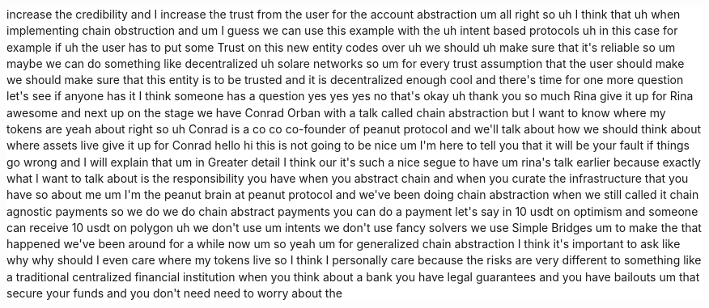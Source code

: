 increase the credibility and I increase
the trust from the user for the account
abstraction
um all right so uh I think that uh when
implementing chain obstruction and um I
guess we can use this example with the
uh intent based protocols uh in this
case for example if uh the user has to
put some Trust on this new entity codes
over uh we should uh make sure that it's
reliable so um maybe we can do something
like decentralized uh solare networks so
um for every trust assumption that the
user should make we should make sure
that this entity is to be trusted and it
is decentralized
enough cool and there's time for one
more
question let's see if anyone has
it I think someone has a question yes
yes
yes no that's okay uh thank you so much
Rina give it up for Rina
awesome and next up on the stage we have
Conrad Orban with a talk called chain
abstraction but I want to know where my
tokens
are yeah about
right so uh Conrad is a co co co-founder
of peanut protocol and we'll talk about
how we should think about where assets
live give it up for Conrad
hello hi this is not going to be
nice um I'm here to tell you that it
will be your fault if things go wrong
and I will explain that um in Greater
detail I think our it's such a nice
segue to have um rina's talk earlier
because exactly what I want to talk
about is the responsibility you have
when you abstract chain and when you
curate the infrastructure that you have
so about me um I'm the peanut brain at
peanut protocol and we've been doing
chain abstraction when we still called
it chain agnostic payments so we do we
do chain abstract payments you can do a
payment let's say in 10 usdt on optimism
and someone can receive 10 usdt on
polygon uh we don't use um intents we
don't use fancy solvers we use Simple
Bridges um to make the that happened
we've been around for a while now um so
yeah um for generalized chain
abstraction I think it's important to
ask like why why should I even care
where my tokens live so I think I
personally care because the risks are
very different to something like a
traditional centralized financial
institution when you think about a bank
you have legal guarantees and you have
bailouts um that secure your funds and
you don't need need to worry about the